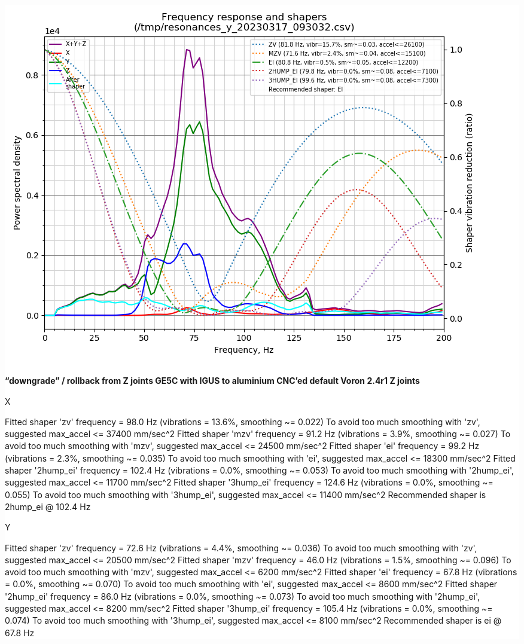 ![Downgrad to "original" aluminium front idlers > Y](data/ROLLBACK_front_idlers_resonances_y_20230317_093032.png)

**“downgrade” / rollback from Z joints GE5C with IGUS to aluminium CNC’ed default Voron 2.4r1 Z joints**

X

Fitted shaper 'zv' frequency = 98.0 Hz (vibrations = 13.6%, smoothing ~= 0.022) To avoid too much smoothing with 'zv', suggested max_accel <= 37400 mm/sec^2
Fitted shaper 'mzv' frequency = 91.2 Hz (vibrations = 3.9%, smoothing ~= 0.027) To avoid too much smoothing with 'mzv', suggested max_accel <= 24500 mm/sec^2
Fitted shaper 'ei' frequency = 99.2 Hz (vibrations = 2.3%, smoothing ~= 0.035) To avoid too much smoothing with 'ei', suggested max_accel <= 18300 mm/sec^2
Fitted shaper '2hump_ei' frequency = 102.4 Hz (vibrations = 0.0%, smoothing ~= 0.053) To avoid too much smoothing with '2hump_ei', suggested max_accel <= 11700 mm/sec^2
Fitted shaper '3hump_ei' frequency = 124.6 Hz (vibrations = 0.0%, smoothing ~= 0.055) To avoid too much smoothing with '3hump_ei', suggested max_accel <= 11400 mm/sec^2
Recommended shaper is 2hump_ei @ 102.4 Hz

Y

Fitted shaper 'zv' frequency = 72.6 Hz (vibrations = 4.4%, smoothing ~= 0.036) To avoid too much smoothing with 'zv', suggested max_accel <= 20500 mm/sec^2
Fitted shaper 'mzv' frequency = 46.0 Hz (vibrations = 1.5%, smoothing ~= 0.096) To avoid too much smoothing with 'mzv', suggested max_accel <= 6200 mm/sec^2
Fitted shaper 'ei' frequency = 67.8 Hz (vibrations = 0.0%, smoothing ~= 0.070) To avoid too much smoothing with 'ei', suggested max_accel <= 8600 mm/sec^2
Fitted shaper '2hump_ei' frequency = 86.0 Hz (vibrations = 0.0%, smoothing ~= 0.073) To avoid too much smoothing with '2hump_ei', suggested max_accel <= 8200 mm/sec^2
Fitted shaper '3hump_ei' frequency = 105.4 Hz (vibrations = 0.0%, smoothing ~= 0.074) To avoid too much smoothing with '3hump_ei', suggested max_accel <= 8100 mm/sec^2
Recommended shaper is ei @ 67.8 Hz
